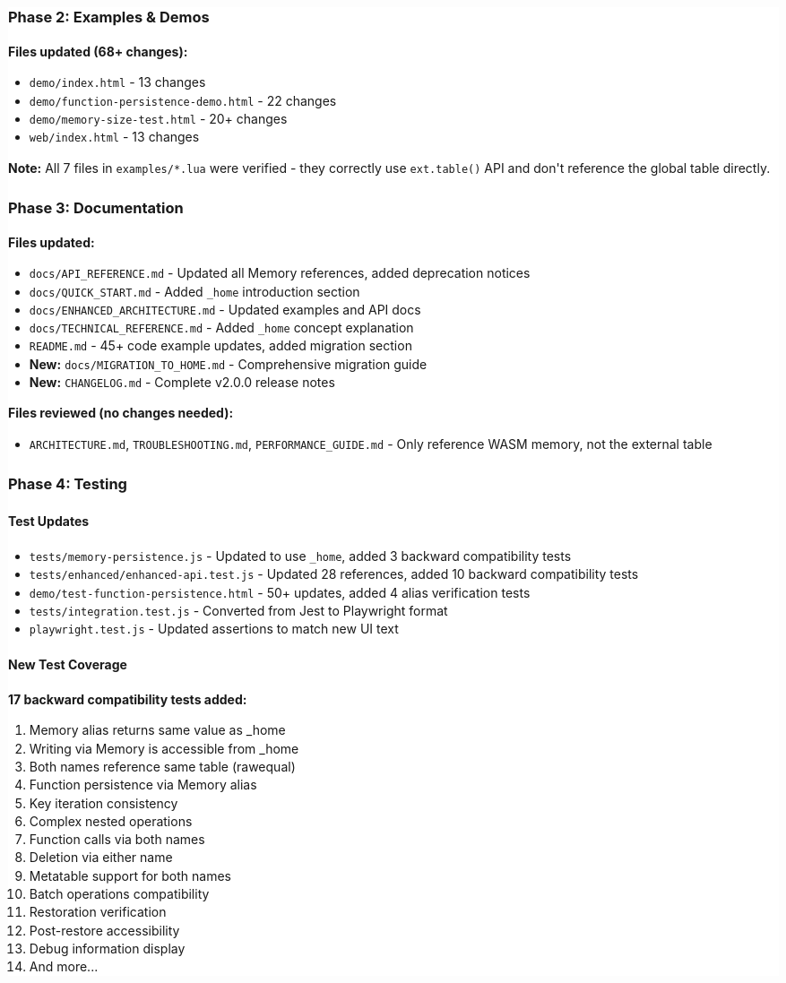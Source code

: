 ### Phase 2: Examples & Demos

**Files updated (68+ changes):**
- `demo/index.html` - 13 changes
- `demo/function-persistence-demo.html` - 22 changes
- `demo/memory-size-test.html` - 20+ changes
- `web/index.html` - 13 changes

**Note:** All 7 files in `examples/*.lua` were verified - they correctly use `ext.table()` API and don't reference the global table directly.

### Phase 3: Documentation

**Files updated:**
- `docs/API_REFERENCE.md` - Updated all Memory references, added deprecation notices
- `docs/QUICK_START.md` - Added `_home` introduction section
- `docs/ENHANCED_ARCHITECTURE.md` - Updated examples and API docs
- `docs/TECHNICAL_REFERENCE.md` - Added `_home` concept explanation
- `README.md` - 45+ code example updates, added migration section
- **New:** `docs/MIGRATION_TO_HOME.md` - Comprehensive migration guide
- **New:** `CHANGELOG.md` - Complete v2.0.0 release notes

**Files reviewed (no changes needed):**
- `ARCHITECTURE.md`, `TROUBLESHOOTING.md`, `PERFORMANCE_GUIDE.md` - Only reference WASM memory, not the external table

### Phase 4: Testing

#### Test Updates
- `tests/memory-persistence.js` - Updated to use `_home`, added 3 backward compatibility tests
- `tests/enhanced/enhanced-api.test.js` - Updated 28 references, added 10 backward compatibility tests
- `demo/test-function-persistence.html` - 50+ updates, added 4 alias verification tests
- `tests/integration.test.js` - Converted from Jest to Playwright format
- `playwright.test.js` - Updated assertions to match new UI text

#### New Test Coverage
**17 backward compatibility tests added:**
1. Memory alias returns same value as _home
2. Writing via Memory is accessible from _home
3. Both names reference same table (rawequal)
4. Function persistence via Memory alias
5. Key iteration consistency
6. Complex nested operations
7. Function calls via both names
8. Deletion via either name
9. Metatable support for both names
10. Batch operations compatibility
11. Restoration verification
12. Post-restore accessibility
13. Debug information display
14. And more...
